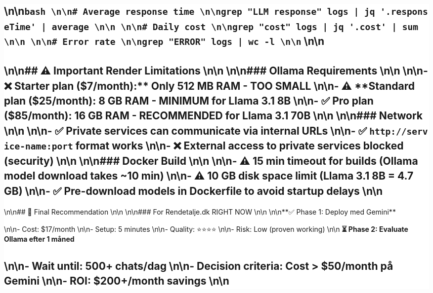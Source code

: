 \n\n```bash
\n\n# Average response time
\n\ngrep "LLM response" logs | jq '.responseTime' | average
\n\n
\n\n# Daily cost
\n\ngrep "cost" logs | jq '.cost' | sum
\n\n
\n\n# Error rate
\n\ngrep "ERROR" logs | wc -l
\n\n```
\n\n
---

\n\n## ⚠️ Important Render Limitations
\n\n
\n\n### Ollama Requirements
\n\n
\n\n- ❌ **Starter plan ($7/month):** Only 512 MB RAM - TOO SMALL
\n\n- ⚠️ **Standard plan ($25/month):** 8 GB RAM - MINIMUM for Llama 3.1 8B
\n\n- ✅ **Pro plan ($85/month):** 16 GB RAM - RECOMMENDED for Llama 3.1 70B
\n\n
\n\n### Network
\n\n
\n\n- ✅ Private services can communicate via internal URLs
\n\n- ✅ `http://service-name:port` format works
\n\n- ❌ External access to private services blocked (security)
\n\n
\n\n### Docker Build
\n\n
\n\n- ⚠️ 15 min timeout for builds (Ollama model download takes ~10 min)
\n\n- ⚠️ 10 GB disk space limit (Llama 3.1 8B = 4.7 GB)
\n\n- ✅ Pre-download models in Dockerfile to avoid startup delays
\n\n
---

\n\n## 🎯 Final Recommendation
\n\n
\n\n### For Rendetalje.dk RIGHT NOW
\n\n
\n\n**✅ Phase 1: Deploy med Gemini**

\n\n- Cost: $17/month
\n\n- Setup: 5 minutes
\n\n- Quality: ⭐⭐⭐⭐
\n\n- Risk: Low (proven working)
\n\n
**⏳ Phase 2: Evaluate Ollama efter 1 måned**

\n\n- Wait until: 500+ chats/dag
\n\n- Decision criteria: Cost > $50/month på Gemini
\n\n- ROI: $200+/month savings
\n\n
---
